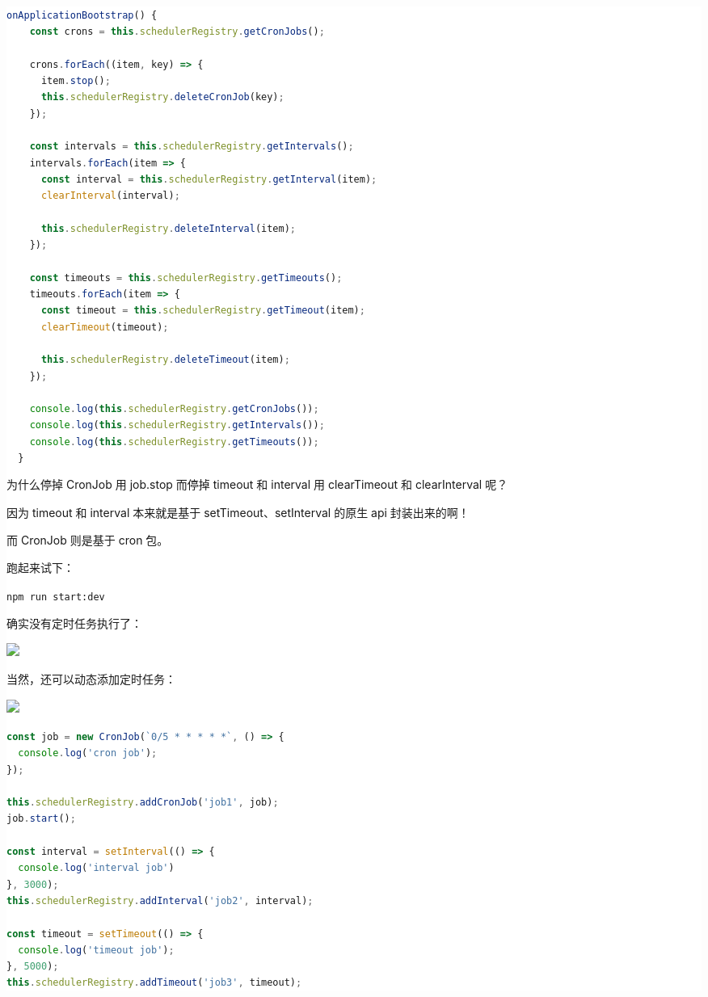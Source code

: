 ```javascript
onApplicationBootstrap() {
    const crons = this.schedulerRegistry.getCronJobs();
    
    crons.forEach((item, key) => {
      item.stop();
      this.schedulerRegistry.deleteCronJob(key);
    });

    const intervals = this.schedulerRegistry.getIntervals();
    intervals.forEach(item => {
      const interval = this.schedulerRegistry.getInterval(item);
      clearInterval(interval);

      this.schedulerRegistry.deleteInterval(item);
    });

    const timeouts = this.schedulerRegistry.getTimeouts();
    timeouts.forEach(item => {
      const timeout = this.schedulerRegistry.getTimeout(item);
      clearTimeout(timeout);

      this.schedulerRegistry.deleteTimeout(item);
    });

    console.log(this.schedulerRegistry.getCronJobs());
    console.log(this.schedulerRegistry.getIntervals());
    console.log(this.schedulerRegistry.getTimeouts());
  }
```
为什么停掉 CronJob 用 job.stop 而停掉 timeout 和 interval 用 clearTimeout 和 clearInterval 呢？

因为 timeout 和 interval 本来就是基于 setTimeout、setInterval 的原生 api 封装出来的啊！

而 CronJob 则是基于 cron 包。

跑起来试下：

```
npm run start:dev
```
确实没有定时任务执行了：

![](./image/第77章—Nest的3种定时任务-29.image#?w=808&h=656&e=png&b=181818.png)

当然，还可以动态添加定时任务：

![](./image/第77章—Nest的3种定时任务-30.image#?w=1022&h=852&e=png&b=1f1f1f.png)

```javascript
const job = new CronJob(`0/5 * * * * *`, () => {
  console.log('cron job');
});

this.schedulerRegistry.addCronJob('job1', job);
job.start();

const interval = setInterval(() => {
  console.log('interval job')
}, 3000);
this.schedulerRegistry.addInterval('job2', interval);

const timeout = setTimeout(() => {
  console.log('timeout job');
}, 5000);
this.schedulerRegistry.addTimeout('job3', timeout);
```